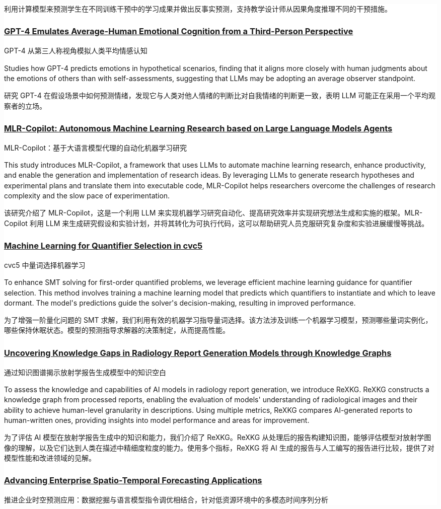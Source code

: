 利用计算模型来预测学生在不同训练干预中的学习成果并做出反事实预测，支持教学设计师从因果角度推理不同的干预措施。

### [GPT-4 Emulates Average-Human Emotional Cognition from a Third-Person Perspective](https://arxiv.org/abs/2408.13718)
GPT-4 从第三人称视角模拟人类平均情感认知

Studies how GPT-4 predicts emotions in hypothetical scenarios, finding that it aligns more closely with human judgments about the emotions of others than with self-assessments, suggesting that LLMs may be adopting an average observer standpoint.

研究 GPT-4 在假设场景中如何预测情绪，发现它与人类对他人情绪的判断比对自我情绪的判断更一致，表明 LLM 可能正在采用一个平均观察者的立场。

### [MLR-Copilot: Autonomous Machine Learning Research based on Large Language Models Agents](https://arxiv.org/abs/2408.14069)
MLR-Copilot：基于大语言模型代理的自动化机器学习研究

This study introduces MLR-Copilot, a framework that uses LLMs to automate machine learning research, enhance productivity, and enable the generation and implementation of research ideas. By leveraging LLMs to generate research hypotheses and experimental plans and translate them into executable code, MLR-Copilot helps researchers overcome the challenges of research complexity and the slow pace of experimentation.

该研究介绍了 MLR-Copilot，这是一个利用 LLM 来实现机器学习研究自动化、提高研究效率并实现研究想法生成和实施的框架。MLR-Copilot 利用 LLM 来生成研究假设和实验计划，并将其转化为可执行代码，这可以帮助研究人员克服研究复杂度和实验进展缓慢等挑战。

### [Machine Learning for Quantifier Selection in cvc5](https://arxiv.org/abs/2408.14397)
cvc5 中量词选择机器学习

To enhance SMT solving for first-order quantified problems, we leverage efficient machine learning guidance for quantifier selection. This method involves training a machine learning model that predicts which quantifiers to instantiate and which to leave dormant. The model's predictions guide the solver's decision-making, resulting in improved performance.

为了增强一阶量化问题的 SMT 求解，我们利用有效的机器学习指导量词选择。该方法涉及训练一个机器学习模型，预测哪些量词实例化，哪些保持休眠状态。模型的预测指导求解器的决策制定，从而提高性能。

### [Uncovering Knowledge Gaps in Radiology Report Generation Models through Knowledge Graphs](https://arxiv.org/abs/2408.14419)
通过知识图谱揭示放射学报告生成模型中的知识空白

To assess the knowledge and capabilities of AI models in radiology report generation, we introduce ReXKG. ReXKG constructs a knowledge graph from processed reports, enabling the evaluation of models' understanding of radiological images and their ability to achieve human-level granularity in descriptions. Using multiple metrics, ReXKG compares AI-generated reports to human-written ones, providing insights into model performance and areas for improvement.

为了评估 AI 模型在放射学报告生成中的知识和能力，我们介绍了 ReXKG。ReXKG 从处理后的报告构建知识图，能够评估模型对放射学图像的理解，以及它们达到人类在描述中精细度粒度的能力。使用多个指标，ReXKG 将 AI 生成的报告与人工编写的报告进行比较，提供了对模型性能和改进领域的见解。

### [Advancing Enterprise Spatio-Temporal Forecasting Applications](https://arxiv.org/abs/2408.13624)
推进企业时空预测应用：数据挖掘与语言模型指令调优相结合，针对低资源环境中的多模态时间序列分析
